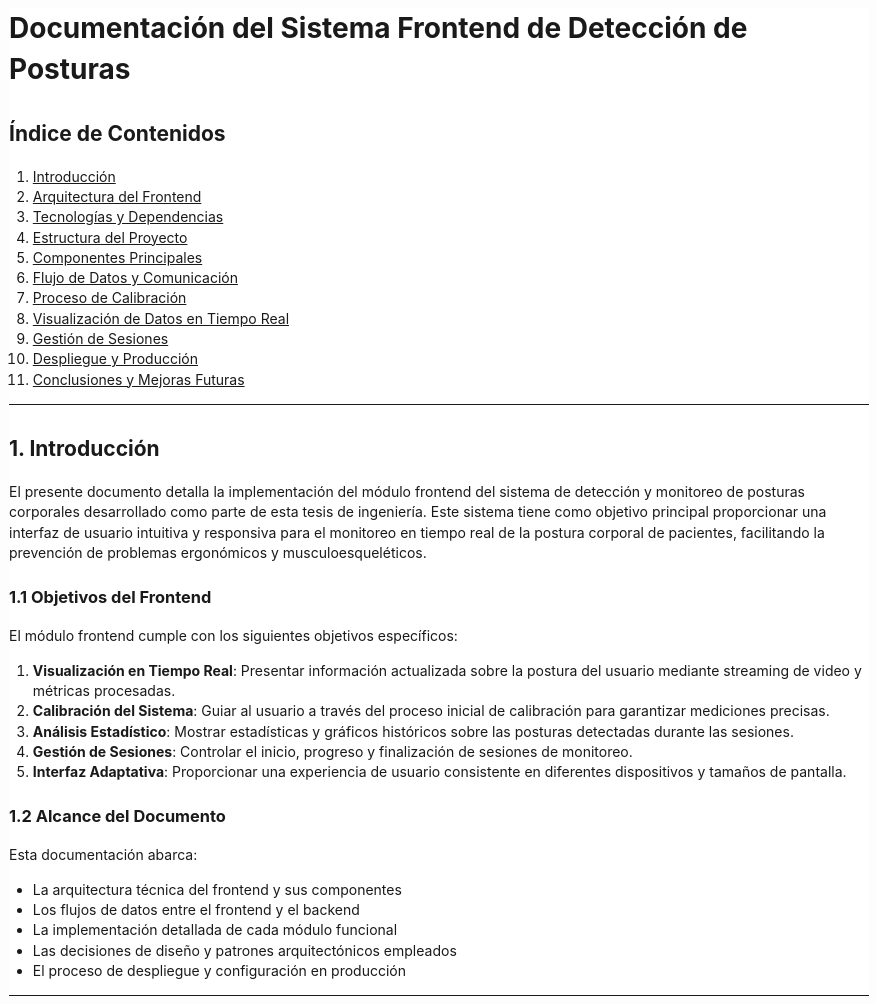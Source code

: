# Documentación del Sistema Frontend de Detección de Posturas

## Índice de Contenidos

1. [Introducción](#introducción)
2. [Arquitectura del Frontend](#arquitectura-del-frontend)
3. [Tecnologías y Dependencias](#tecnologías-y-dependencias)
4. [Estructura del Proyecto](#estructura-del-proyecto)
5. [Componentes Principales](#componentes-principales)
6. [Flujo de Datos y Comunicación](#flujo-de-datos-y-comunicación)
7. [Proceso de Calibración](#proceso-de-calibración)
8. [Visualización de Datos en Tiempo Real](#visualización-de-datos-en-tiempo-real)
9. [Gestión de Sesiones](#gestión-de-sesiones)
10. [Despliegue y Producción](#despliegue-y-producción)
11. [Conclusiones y Mejoras Futuras](#conclusiones-y-mejoras-futuras)

---

## 1. Introducción

El presente documento detalla la implementación del módulo frontend del sistema de detección y monitoreo de posturas corporales desarrollado como parte de esta tesis de ingeniería. Este sistema tiene como objetivo principal proporcionar una interfaz de usuario intuitiva y responsiva para el monitoreo en tiempo real de la postura corporal de pacientes, facilitando la prevención de problemas ergonómicos y musculoesqueléticos.

### 1.1 Objetivos del Frontend

El módulo frontend cumple con los siguientes objetivos específicos:

1. **Visualización en Tiempo Real**: Presentar información actualizada sobre la postura del usuario mediante streaming de video y métricas procesadas.
2. **Calibración del Sistema**: Guiar al usuario a través del proceso inicial de calibración para garantizar mediciones precisas.
3. **Análisis Estadístico**: Mostrar estadísticas y gráficos históricos sobre las posturas detectadas durante las sesiones.
4. **Gestión de Sesiones**: Controlar el inicio, progreso y finalización de sesiones de monitoreo.
5. **Interfaz Adaptativa**: Proporcionar una experiencia de usuario consistente en diferentes dispositivos y tamaños de pantalla.

### 1.2 Alcance del Documento

Esta documentación abarca:
- La arquitectura técnica del frontend y sus componentes
- Los flujos de datos entre el frontend y el backend
- La implementación detallada de cada módulo funcional
- Las decisiones de diseño y patrones arquitectónicos empleados
- El proceso de despliegue y configuración en producción

---
